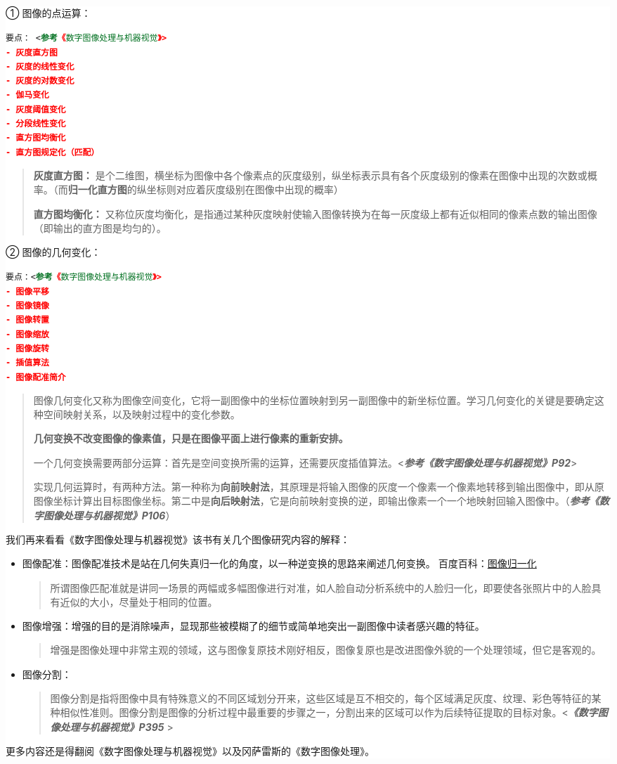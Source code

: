 ① 图像的点运算：

``` xml
要点：	<参考《数字图像处理与机器视觉》>
- 灰度直方图
- 灰度的线性变化
- 灰度的对数变化
- 伽马变化
- 灰度阈值变化
- 分段线性变化
- 直方图均衡化
- 直方图规定化（匹配）
```

> **灰度直方图：** 是个二维图，横坐标为图像中各个像素点的灰度级别，纵坐标表示具有各个灰度级别的像素在图像中出现的次数或概率。（而**归一化直方图**的纵坐标则对应着灰度级别在图像中出现的概率）
>
> **直方图均衡化：** 又称位灰度均衡化，是指通过某种灰度映射使输入图像转换为在每一灰度级上都有近似相同的像素点数的输出图像（即输出的直方图是均匀的）。

② 图像的几何变化：

``` xml
要点：<参考《数字图像处理与机器视觉》>
- 图像平移
- 图像镜像
- 图像转置
- 图像缩放
- 图像旋转
- 插值算法
- 图像配准简介
```

> 图像几何变化又称为图像空间变化，它将一副图像中的坐标位置映射到另一副图像中的新坐标位置。学习几何变化的关键是要确定这种空间映射关系，以及映射过程中的变化参数。
>
> **几何变换不改变图像的像素值，只是在图像平面上进行像素的重新安排。**
>
> 一个几何变换需要两部分运算：首先是空间变换所需的运算，还需要灰度插值算法。<***参考《数字图像处理与机器视觉》P92***>
>
> 实现几何运算时，有两种方法。第一种称为**向前映射法**，其原理是将输入图像的灰度一个像素一个像素地转移到输出图像中，即从原图像坐标计算出目标图像坐标。第二中是**向后映射法**，它是向前映射变换的逆，即输出像素一个一个地映射回输入图像中。（***参考《数字图像处理与机器视觉》P106***）

我们再来看看《数字图像处理与机器视觉》该书有关几个图像研究内容的解释：

- 图像配准：图像配准技术是站在几何失真归一化的角度，以一种逆变换的思路来阐述几何变换。 百度百科：[图像归一化](https://baike.baidu.com/item/%E5%9B%BE%E5%83%8F%E5%BD%92%E4%B8%80%E5%8C%96/2599341)

  >  所谓图像匹配准就是讲同一场景的两幅或多幅图像进行对准，如人脸自动分析系统中的人脸归一化，即要使各张照片中的人脸具有近似的大小，尽量处于相同的位置。

- 图像增强：增强的目的是消除噪声，显现那些被模糊了的细节或简单地突出一副图像中读者感兴趣的特征。

  > 增强是图像处理中非常主观的领域，这与图像复原技术刚好相反，图像复原也是改进图像外貌的一个处理领域，但它是客观的。

- 图像分割：

  > 图像分割是指将图像中具有特殊意义的不同区域划分开来，这些区域是互不相交的，每个区域满足灰度、纹理、彩色等特征的某种相似性准则。图像分割是图像的分析过程中最重要的步骤之一，分割出来的区域可以作为后续特征提取的目标对象。<***《数字图像处理与机器视觉》P395***  >

更多内容还是得翻阅《数字图像处理与机器视觉》以及冈萨雷斯的《数字图像处理》。
